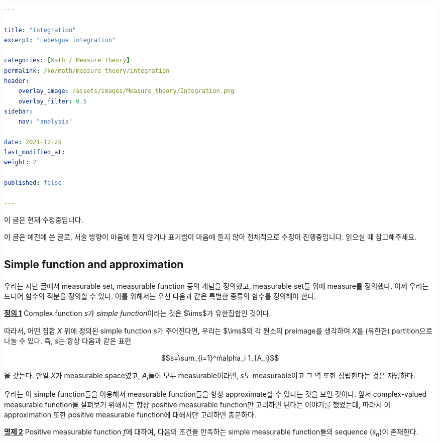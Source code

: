 ```yaml
---

title: "Integration"
excerpt: "Lebesgue integration"

categories: [Math / Measure Theory]
permalink: /ko/math/measure_theory/integration
header:
    overlay_image: /assets/images/Measure_theory/Integration.png
    overlay_filter: 0.5
sidebar: 
    nav: "analysis"

date: 2021-12-25
last_modified_at:
weight: 2

published: false

---
```

<div class="notice--warning" markdown="1">

이 글은 현재 수정중입니다.

이 글은 예전에 쓴 글로, 서술 방향이 마음에 들지 않거나 표기법이 마음에 들지 않아 전체적으로 수정이 진행중입니다. 읽으실 때 참고해주세요.

</div>


## Simple function and approximation

우리는 지난 글에서 measurable set, measurable function 등의 개념을 정의했고, measurable set들 위에 measure를 정의했다. 이제 우리는 드디어 함수의 적분을 정의할 수 있다. 이를 위해서는 우선 다음과 같은 특별한 종류의 함수를 정의해야 한다.

<div class="definition" markdown="1">

<ins id="df1">**정의 1**</ins> Complex function $s$가 *simple function*이라는 것은 $\ims$가 유한집합인 것이다.

</div>

따라서, 어떤 집합 $X$ 위에 정의된 simple function $s$가 주어진다면, 우리는 $\ims$의 각 원소의 preimage를 생각하여 $X$를 (유한한) partition으로 나눌 수 있다. 즉, $s$는 항상 다음과 같은 표현

$$s=\sum_{i=1}^n\alpha_i 1_{A_i}$$

을 갖는다. 만일 $X$가 measurable space였고, $A_i$들이 모두 measurable이라면, $s$도 measurable이고 그 역 또한 성립한다는 것은 자명하다.

우리는 이 simple function들을 이용해서 measurable function들을 항상 approximate할 수 있다는 것을 보일 것이다. 앞서 complex-valued measurable function을 살펴보기 위해서는 항상 positive measurable function만 고려하면 된다는 이야기를 했었는데, 따라서 이 approximation 또한 positive measurable function에 대해서만 고려하면 충분하다.

<div class="proposition" markdown="1">

<ins id="pp2">**명제 2**</ins> Positive measurable function $f$에 대하여, 다음의 조건을 만족하는 simple measurable function들의 sequence $(s_n)$이 존재한다.


[^1]: Folland는 "This formula is messy in print but easily understood graphically" 라고 적고 있다.
[^2]: 이러한 함수 $d$를 종종 *pseudo-metric*이라 부른다. 그리고 우리가 이를 해결할 방법 또한 pseudo-metric을 metric으로 만드는 standard한 방법이다.
[^3]: 만약 $f\in C_c(X)$가 positive라면 (즉 $f(x)\geq 0$ for all $x\in X$라면) $\Lambda f\geq 0$.
[^4]: Linear transformation과 translation의 합성으로 얻어지는 변환을 *affine transformation*이라 한다.